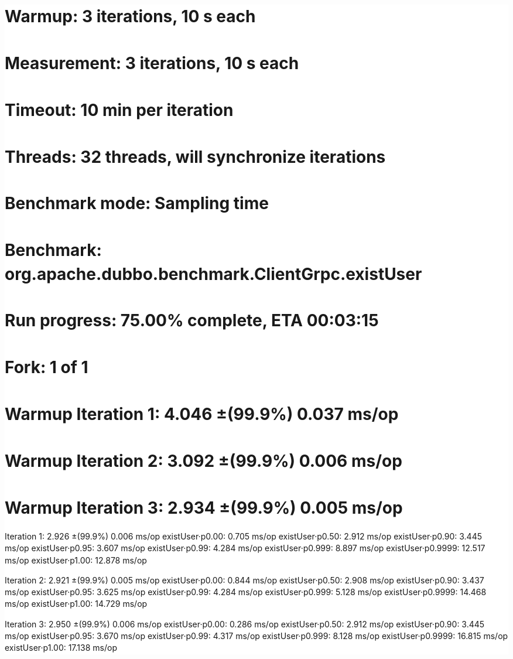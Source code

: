 # Warmup: 3 iterations, 10 s each
# Measurement: 3 iterations, 10 s each
# Timeout: 10 min per iteration
# Threads: 32 threads, will synchronize iterations
# Benchmark mode: Sampling time
# Benchmark: org.apache.dubbo.benchmark.ClientGrpc.existUser

# Run progress: 75.00% complete, ETA 00:03:15
# Fork: 1 of 1
# Warmup Iteration   1: 4.046 ±(99.9%) 0.037 ms/op
# Warmup Iteration   2: 3.092 ±(99.9%) 0.006 ms/op
# Warmup Iteration   3: 2.934 ±(99.9%) 0.005 ms/op
Iteration   1: 2.926 ±(99.9%) 0.006 ms/op
                 existUser·p0.00:   0.705 ms/op
                 existUser·p0.50:   2.912 ms/op
                 existUser·p0.90:   3.445 ms/op
                 existUser·p0.95:   3.607 ms/op
                 existUser·p0.99:   4.284 ms/op
                 existUser·p0.999:  8.897 ms/op
                 existUser·p0.9999: 12.517 ms/op
                 existUser·p1.00:   12.878 ms/op

Iteration   2: 2.921 ±(99.9%) 0.005 ms/op
                 existUser·p0.00:   0.844 ms/op
                 existUser·p0.50:   2.908 ms/op
                 existUser·p0.90:   3.437 ms/op
                 existUser·p0.95:   3.625 ms/op
                 existUser·p0.99:   4.284 ms/op
                 existUser·p0.999:  5.128 ms/op
                 existUser·p0.9999: 14.468 ms/op
                 existUser·p1.00:   14.729 ms/op

Iteration   3: 2.950 ±(99.9%) 0.006 ms/op
                 existUser·p0.00:   0.286 ms/op
                 existUser·p0.50:   2.912 ms/op
                 existUser·p0.90:   3.445 ms/op
                 existUser·p0.95:   3.670 ms/op
                 existUser·p0.99:   4.317 ms/op
                 existUser·p0.999:  8.128 ms/op
                 existUser·p0.9999: 16.815 ms/op
                 existUser·p1.00:   17.138 ms/op
